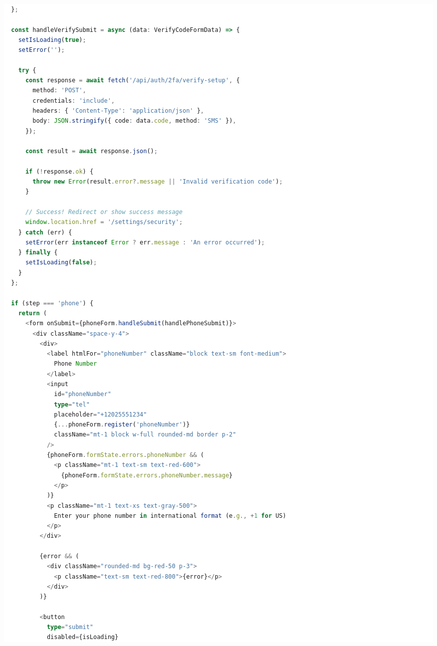 ```typescript
  };

  const handleVerifySubmit = async (data: VerifyCodeFormData) => {
    setIsLoading(true);
    setError('');

    try {
      const response = await fetch('/api/auth/2fa/verify-setup', {
        method: 'POST',
        credentials: 'include',
        headers: { 'Content-Type': 'application/json' },
        body: JSON.stringify({ code: data.code, method: 'SMS' }),
      });

      const result = await response.json();

      if (!response.ok) {
        throw new Error(result.error?.message || 'Invalid verification code');
      }

      // Success! Redirect or show success message
      window.location.href = '/settings/security';
    } catch (err) {
      setError(err instanceof Error ? err.message : 'An error occurred');
    } finally {
      setIsLoading(false);
    }
  };

  if (step === 'phone') {
    return (
      <form onSubmit={phoneForm.handleSubmit(handlePhoneSubmit)}>
        <div className="space-y-4">
          <div>
            <label htmlFor="phoneNumber" className="block text-sm font-medium">
              Phone Number
            </label>
            <input
              id="phoneNumber"
              type="tel"
              placeholder="+12025551234"
              {...phoneForm.register('phoneNumber')}
              className="mt-1 block w-full rounded-md border p-2"
            />
            {phoneForm.formState.errors.phoneNumber && (
              <p className="mt-1 text-sm text-red-600">
                {phoneForm.formState.errors.phoneNumber.message}
              </p>
            )}
            <p className="mt-1 text-xs text-gray-500">
              Enter your phone number in international format (e.g., +1 for US)
            </p>
          </div>

          {error && (
            <div className="rounded-md bg-red-50 p-3">
              <p className="text-sm text-red-800">{error}</p>
            </div>
          )}

          <button
            type="submit"
            disabled={isLoading}
```
